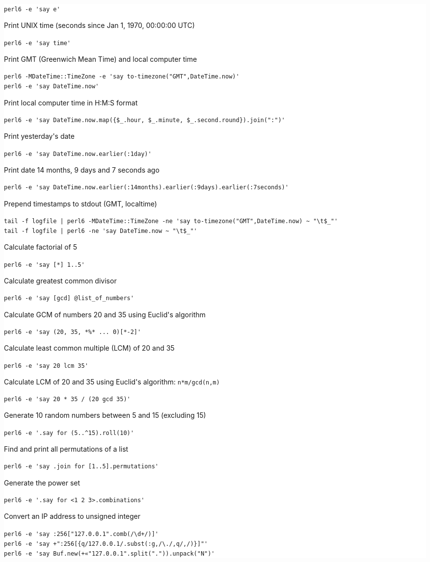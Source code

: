     perl6 -e 'say e'

Print UNIX time (seconds since Jan 1, 1970, 00:00:00 UTC)

    perl6 -e 'say time'

Print GMT (Greenwich Mean Time) and local computer time

    perl6 -MDateTime::TimeZone -e 'say to-timezone("GMT",DateTime.now)'
    perl6 -e 'say DateTime.now'

Print local computer time in H:M:S format

    perl6 -e 'say DateTime.now.map({$_.hour, $_.minute, $_.second.round}).join(":")'

Print yesterday's date

    perl6 -e 'say DateTime.now.earlier(:1day)'

Print date 14 months, 9 days and 7 seconds ago

    perl6 -e 'say DateTime.now.earlier(:14months).earlier(:9days).earlier(:7seconds)'

Prepend timestamps to stdout (GMT, localtime)

    tail -f logfile | perl6 -MDateTime::TimeZone -ne 'say to-timezone("GMT",DateTime.now) ~ "\t$_"'
    tail -f logfile | perl6 -ne 'say DateTime.now ~ "\t$_"'

Calculate factorial of 5

    perl6 -e 'say [*] 1..5'

Calculate greatest common divisor

    perl6 -e 'say [gcd] @list_of_numbers'

Calculate GCM of numbers 20 and 35 using Euclid's algorithm

    perl6 -e 'say (20, 35, *%* ... 0)[*-2]'

Calculate least common multiple (LCM) of 20 and 35

    perl6 -e 'say 20 lcm 35'

Calculate LCM of 20 and 35 using Euclid's algorithm: `n*m/gcd(n,m)`

    perl6 -e 'say 20 * 35 / (20 gcd 35)'

Generate 10 random numbers between 5 and 15 (excluding 15)

    perl6 -e '.say for (5..^15).roll(10)'

Find and print all permutations of a list

    perl6 -e 'say .join for [1..5].permutations'

Generate the power set

    perl6 -e '.say for <1 2 3>.combinations'

Convert an IP address to unsigned integer

    perl6 -e 'say :256["127.0.0.1".comb(/\d+/)]'
    perl6 -e 'say +":256[{q/127.0.0.1/.subst(:g,/\./,q/,/)}]"'
    perl6 -e 'say Buf.new(+«"127.0.0.1".split(".")).unpack("N")'
